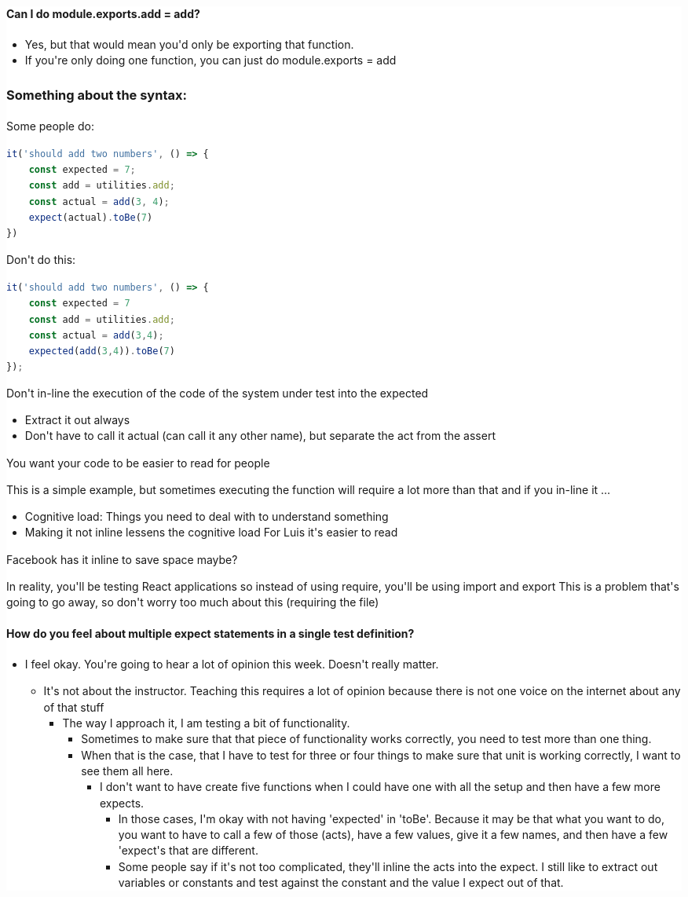 #### Can I do module.exports.add = add?

- Yes, but that would mean you'd only be exporting that function.
- If you're only doing one function, you can just do module.exports = add

### Something about the syntax:

Some people do:

```javascript
it('should add two numbers', () => {
    const expected = 7;
    const add = utilities.add;
    const actual = add(3, 4);
    expect(actual).toBe(7)
})
```

Don't do this:

```javascript
it('should add two numbers', () => {
    const expected = 7
    const add = utilities.add;
    const actual = add(3,4);
    expected(add(3,4)).toBe(7)
});
```

Don't in-line the execution of the code of the system under test into the expected

- Extract it out always
- Don't have to call it actual (can call it any other name), but separate the act from the assert

You want your code to be easier to read for people

This is a simple example, but sometimes executing the function will require a lot more than that and if you in-line it ...

- Cognitive load: Things you need to deal with to understand something
- Making it not inline lessens the cognitive load
  For Luis it's easier to read

Facebook has it inline to save space maybe?

In reality, you'll be testing React applications so instead of using require, you'll be using import and export
This is a problem that's going to go away, so don't worry too much about this (requiring the file)

#### How do you feel about multiple expect statements in a single test definition?

- I feel okay. You're going to hear a lot of opinion this week. Doesn't really matter.

  - It's not about the instructor. Teaching this requires a lot of opinion because there is not one voice on the internet about any of that stuff
    - The way I approach it, I am testing a bit of functionality.
      - Sometimes to make sure that that piece of functionality works correctly, you need to test more than one thing.
      - When that is the case, that I have to test for three or four things to make sure that unit is working correctly, I want to see them all here.
        - I don't want to have create five functions when I could have one with all the setup and then have a few more expects.
          - In those cases, I'm okay with not having 'expected' in 'toBe'. Because it may be that what you want to do, you want to have to call a few of those (acts), have a few values, give it a few names, and then have a few 'expect's that are different.
          - Some people say if it's not too complicated, they'll inline the acts into the expect. I still like to extract out variables or constants and test against the constant and the value I expect out of that.